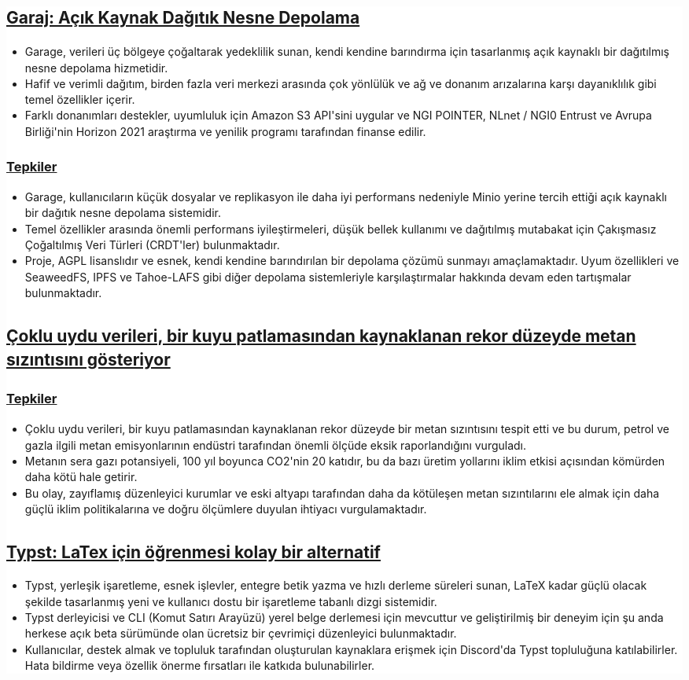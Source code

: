 ## [Garaj: Açık Kaynak Dağıtık Nesne Depolama](https://garagehq.deuxfleurs.fr/)

- Garage, verileri üç bölgeye çoğaltarak yedeklilik sunan, kendi kendine barındırma için tasarlanmış açık kaynaklı bir dağıtılmış nesne depolama hizmetidir.
- Hafif ve verimli dağıtım, birden fazla veri merkezi arasında çok yönlülük ve ağ ve donanım arızalarına karşı dayanıklılık gibi temel özellikler içerir.
- Farklı donanımları destekler, uyumluluk için Amazon S3 API'sini uygular ve NGI POINTER, NLnet / NGI0 Entrust ve Avrupa Birliği'nin Horizon 2021 araştırma ve yenilik programı tarafından finanse edilir.

### [Tepkiler](https://news.ycombinator.com/item?id=41013004)

- Garage, kullanıcıların küçük dosyalar ve replikasyon ile daha iyi performans nedeniyle Minio yerine tercih ettiği açık kaynaklı bir dağıtık nesne depolama sistemidir.
- Temel özellikler arasında önemli performans iyileştirmeleri, düşük bellek kullanımı ve dağıtılmış mutabakat için Çakışmasız Çoğaltılmış Veri Türleri (CRDT'ler) bulunmaktadır.
- Proje, AGPL lisanslıdır ve esnek, kendi kendine barındırılan bir depolama çözümü sunmayı amaçlamaktadır. Uyum özellikleri ve SeaweedFS, IPFS ve Tahoe-LAFS gibi diğer depolama sistemleriyle karşılaştırmalar hakkında devam eden tartışmalar bulunmaktadır.

## [Çoklu uydu verileri, bir kuyu patlamasından kaynaklanan rekor düzeyde metan sızıntısını gösteriyor](https://pubs.acs.org/doi/10.1021/acs.estlett.4c00399)

### [Tepkiler](https://news.ycombinator.com/item?id=41012193)

- Çoklu uydu verileri, bir kuyu patlamasından kaynaklanan rekor düzeyde bir metan sızıntısını tespit etti ve bu durum, petrol ve gazla ilgili metan emisyonlarının endüstri tarafından önemli ölçüde eksik raporlandığını vurguladı.
- Metanın sera gazı potansiyeli, 100 yıl boyunca CO2'nin 20 katıdır, bu da bazı üretim yollarını iklim etkisi açısından kömürden daha kötü hale getirir.
- Bu olay, zayıflamış düzenleyici kurumlar ve eski altyapı tarafından daha da kötüleşen metan sızıntılarını ele almak için daha güçlü iklim politikalarına ve doğru ölçümlere duyulan ihtiyacı vurgulamaktadır.

## [Typst: LaTex için öğrenmesi kolay bir alternatif](https://github.com/typst/typst)

- Typst, yerleşik işaretleme, esnek işlevler, entegre betik yazma ve hızlı derleme süreleri sunan, LaTeX kadar güçlü olacak şekilde tasarlanmış yeni ve kullanıcı dostu bir işaretleme tabanlı dizgi sistemidir.
- Typst derleyicisi ve CLI (Komut Satırı Arayüzü) yerel belge derlemesi için mevcuttur ve geliştirilmiş bir deneyim için şu anda herkese açık beta sürümünde olan ücretsiz bir çevrimiçi düzenleyici bulunmaktadır.
- Kullanıcılar, destek almak ve topluluk tarafından oluşturulan kaynaklara erişmek için Discord'da Typst topluluğuna katılabilirler. Hata bildirme veya özellik önerme fırsatları ile katkıda bulunabilirler.

